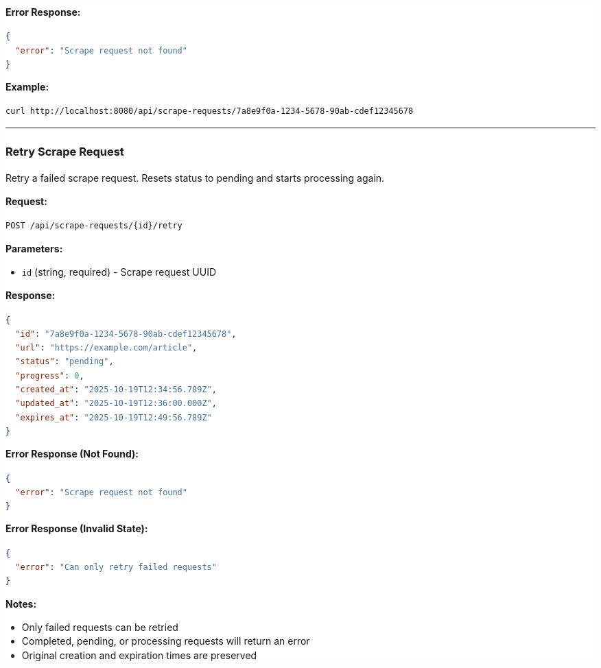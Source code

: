 **Error Response:**
```json
{
  "error": "Scrape request not found"
}
```

**Example:**
```bash
curl http://localhost:8080/api/scrape-requests/7a8e9f0a-1234-5678-90ab-cdef12345678
```

---

### Retry Scrape Request

Retry a failed scrape request. Resets status to pending and starts processing again.

**Request:**
```http
POST /api/scrape-requests/{id}/retry
```

**Parameters:**
- `id` (string, required) - Scrape request UUID

**Response:**
```json
{
  "id": "7a8e9f0a-1234-5678-90ab-cdef12345678",
  "url": "https://example.com/article",
  "status": "pending",
  "progress": 0,
  "created_at": "2025-10-19T12:34:56.789Z",
  "updated_at": "2025-10-19T12:36:00.000Z",
  "expires_at": "2025-10-19T12:49:56.789Z"
}
```

**Error Response (Not Found):**
```json
{
  "error": "Scrape request not found"
}
```

**Error Response (Invalid State):**
```json
{
  "error": "Can only retry failed requests"
}
```

**Notes:**
- Only failed requests can be retried
- Completed, pending, or processing requests will return an error
- Original creation and expiration times are preserved
